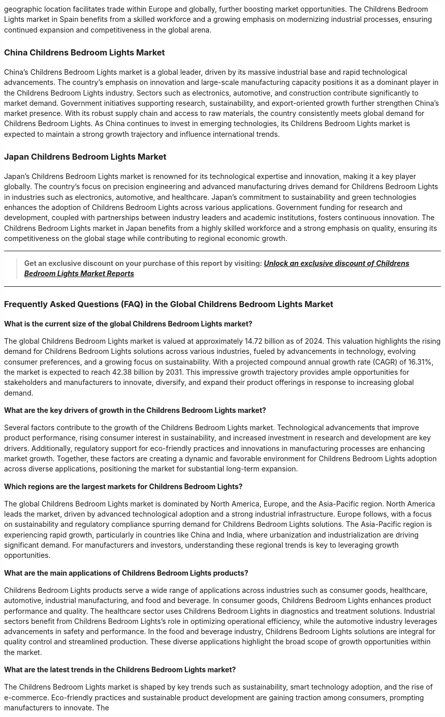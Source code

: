 geographic location facilitates trade within Europe and globally, further boosting market opportunities. The Childrens Bedroom Lights market in Spain benefits from a skilled workforce and a growing emphasis on modernizing industrial processes, ensuring continued expansion and competitiveness in the global arena.</p><h3>China Childrens Bedroom Lights Market</h3><p>China&rsquo;s Childrens Bedroom Lights market is a global leader, driven by its massive industrial base and rapid technological advancements. The country&rsquo;s emphasis on innovation and large-scale manufacturing capacity positions it as a dominant player in the Childrens Bedroom Lights industry. Sectors such as electronics, automotive, and construction contribute significantly to market demand. Government initiatives supporting research, sustainability, and export-oriented growth further strengthen China&rsquo;s market presence. With its robust supply chain and access to raw materials, the country consistently meets global demand for Childrens Bedroom Lights. As China continues to invest in emerging technologies, its Childrens Bedroom Lights market is expected to maintain a strong growth trajectory and influence international trends.</p><h3>Japan Childrens Bedroom Lights Market</h3><p>Japan&rsquo;s Childrens Bedroom Lights market is renowned for its technological expertise and innovation, making it a key player globally. The country&rsquo;s focus on precision engineering and advanced manufacturing drives demand for Childrens Bedroom Lights in industries such as electronics, automotive, and healthcare. Japan&rsquo;s commitment to sustainability and green technologies enhances the adoption of Childrens Bedroom Lights across various applications. Government funding for research and development, coupled with partnerships between industry leaders and academic institutions, fosters continuous innovation. The Childrens Bedroom Lights market in Japan benefits from a highly skilled workforce and a strong emphasis on quality, ensuring its competitiveness on the global stage while contributing to regional economic growth.</p><hr /><blockquote><p><strong>Get an exclusive discount on your purchase of this report by visiting: <em><a href="://marketresearchpulse.com/ask-for-discount/117575?utm_source=Github&amp;utm_medium=0116">Unlock an exclusive discount of Childrens Bedroom Lights Market Reports</a></em>&nbsp;</strong></p></blockquote><hr /><h3>Frequently Asked Questions (FAQ) in the Global Childrens Bedroom Lights Market</h3><p><strong>What is the current size of the global Childrens Bedroom Lights market?</strong></p><p>The global Childrens Bedroom Lights market is valued at approximately 14.72 billion as of 2024. This valuation highlights the rising demand for Childrens Bedroom Lights solutions across various industries, fueled by advancements in technology, evolving consumer preferences, and a growing focus on sustainability. With a projected compound annual growth rate (CAGR) of 16.31%, the market is expected to reach 42.38 billion by 2031. This impressive growth trajectory provides ample opportunities for stakeholders and manufacturers to innovate, diversify, and expand their product offerings in response to increasing global demand.</p><p><strong>What are the key drivers of growth in the Childrens Bedroom Lights market?</strong></p><p>Several factors contribute to the growth of the Childrens Bedroom Lights market. Technological advancements that improve product performance, rising consumer interest in sustainability, and increased investment in research and development are key drivers. Additionally, regulatory support for eco-friendly practices and innovations in manufacturing processes are enhancing market growth. Together, these factors are creating a dynamic and favorable environment for Childrens Bedroom Lights adoption across diverse applications, positioning the market for substantial long-term expansion.</p><p><strong>Which regions are the largest markets for Childrens Bedroom Lights?</strong></p><p>The global Childrens Bedroom Lights market is dominated by North America, Europe, and the Asia-Pacific region. North America leads the market, driven by advanced technological adoption and a strong industrial infrastructure. Europe follows, with a focus on sustainability and regulatory compliance spurring demand for Childrens Bedroom Lights solutions. The Asia-Pacific region is experiencing rapid growth, particularly in countries like China and India, where urbanization and industrialization are driving significant demand. For manufacturers and investors, understanding these regional trends is key to leveraging growth opportunities.</p><p><strong>What are the main applications of Childrens Bedroom Lights products?</strong></p><p>Childrens Bedroom Lights products serve a wide range of applications across industries such as consumer goods, healthcare, automotive, industrial manufacturing, and food and beverage. In consumer goods, Childrens Bedroom Lights enhances product performance and quality. The healthcare sector uses Childrens Bedroom Lights in diagnostics and treatment solutions. Industrial sectors benefit from Childrens Bedroom Lights&rsquo;s role in optimizing operational efficiency, while the automotive industry leverages advancements in safety and performance. In the food and beverage industry, Childrens Bedroom Lights solutions are integral for quality control and streamlined production. These diverse applications highlight the broad scope of growth opportunities within the market.</p><p><strong>What are the latest trends in the Childrens Bedroom Lights market?</strong></p><p>The Childrens Bedroom Lights market is shaped by key trends such as sustainability, smart technology adoption, and the rise of e-commerce. Eco-friendly practices and sustainable product development are gaining traction among consumers, prompting manufacturers to innovate. The